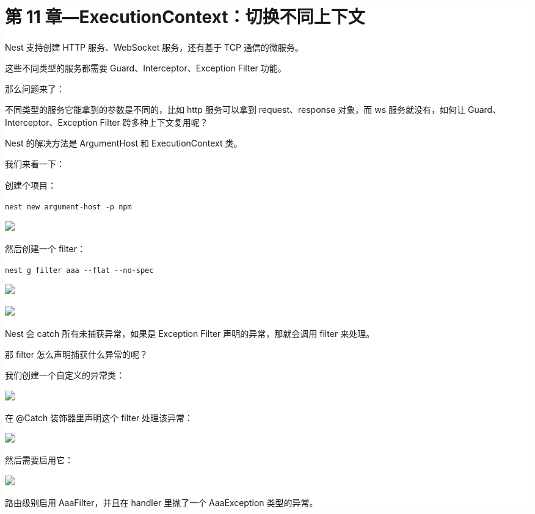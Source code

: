 ﻿---
tag:
  - nestjs
tags:
  - nestjs通关秘籍
categories:
  - node
recommend: 11
---

# 第 11 章—ExecutionContext：切换不同上下文

Nest 支持创建 HTTP 服务、WebSocket 服务，还有基于 TCP 通信的微服务。

这些不同类型的服务都需要 Guard、Interceptor、Exception Filter 功能。

那么问题来了：

不同类型的服务它能拿到的参数是不同的，比如 http 服务可以拿到 request、response 对象，而 ws 服务就没有，如何让 Guard、Interceptor、Exception Filter 跨多种上下文复用呢？

Nest 的解决方法是 ArgumentHost 和 ExecutionContext 类。

我们来看一下：

创建个项目：

    nest new argument-host -p npm

![](//liushuaiyang.oss-cn-shanghai.aliyuncs.com/nest-docs/image/第11章-1.png)

然后创建一个 filter：

    nest g filter aaa --flat --no-spec

![](//liushuaiyang.oss-cn-shanghai.aliyuncs.com/nest-docs/image/第11章-2.png)

![](//liushuaiyang.oss-cn-shanghai.aliyuncs.com/nest-docs/image/第11章-3.png)

Nest 会 catch 所有未捕获异常，如果是 Exception Filter 声明的异常，那就会调用 filter 来处理。

那 filter 怎么声明捕获什么异常的呢？

我们创建一个自定义的异常类：

![](//liushuaiyang.oss-cn-shanghai.aliyuncs.com/nest-docs/image/第11章-4.png)

在 @Catch 装饰器里声明这个 filter 处理该异常：

![](//liushuaiyang.oss-cn-shanghai.aliyuncs.com/nest-docs/image/第11章-5.png)

然后需要启用它：

![](//liushuaiyang.oss-cn-shanghai.aliyuncs.com/nest-docs/image/第11章-6.png)

路由级别启用 AaaFilter，并且在 handler 里抛了一个 AaaException 类型的异常。
